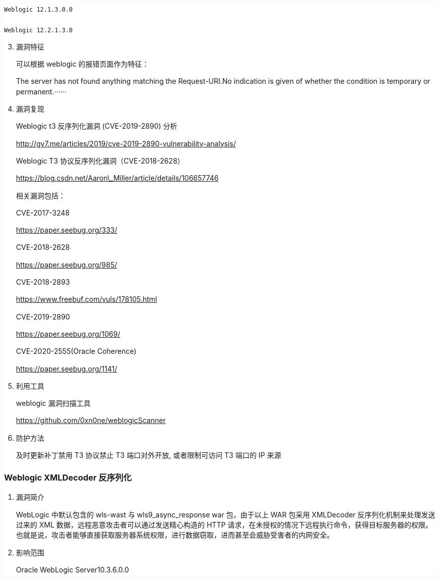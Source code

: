     Weblogic 12.1.3.0.0
    
    Weblogic 12.2.1.3.0
    
3.  漏洞特征
    
    可以根据 weblogic 的报错页面作为特征：
    
    The server has not found anything matching the Request-URI.No indication is given of whether the condition is temporary or permanent.······
    
4.  漏洞复现
    
    Weblogic t3 反序列化漏洞 (CVE-2019-2890) 分析
    
    http://gv7.me/articles/2019/cve-2019-2890-vulnerability-analysis/
    
    Weblogic T3 协议反序列化漏洞（CVE-2018-2628）
    
    https://blog.csdn.net/Aaron\_Miller/article/details/106657746
    
    相关漏洞包括：
    
    CVE-2017-3248
    
    https://paper.seebug.org/333/
    
    CVE-2018-2628
    
    https://paper.seebug.org/985/
    
    CVE-2018-2893
    
    https://www.freebuf.com/vuls/178105.html
    
    CVE-2019-2890
    
    https://paper.seebug.org/1069/
    
    CVE-2020-2555(Oracle Coherence)
    
    https://paper.seebug.org/1141/
    
5.  利用工具
    
    weblogic 漏洞扫描工具
    
    https://github.com/0xn0ne/weblogicScanner
    
6.  防护方法
    
    及时更新补丁禁用 T3 协议禁止 T3 端口对外开放, 或者限制可访问 T3 端口的 IP 来源
    

### Weblogic XMLDecoder 反序列化

1.  漏洞简介
    
    WebLogic 中默认包含的 wls-wast 与 wls9\_async\_response war 包，由于以上 WAR 包采用 XMLDecoder 反序列化机制来处理发送过来的 XML 数据，远程恶意攻击者可以通过发送精心构造的 HTTP 请求，在未授权的情况下远程执行命令，获得目标服务器的权限。也就是说，攻击者能够直接获取服务器系统权限，进行数据窃取，进而甚至会威胁受害者的内网安全。
    
2.  影响范围
    
    Oracle WebLogic Server10.3.6.0.0
    